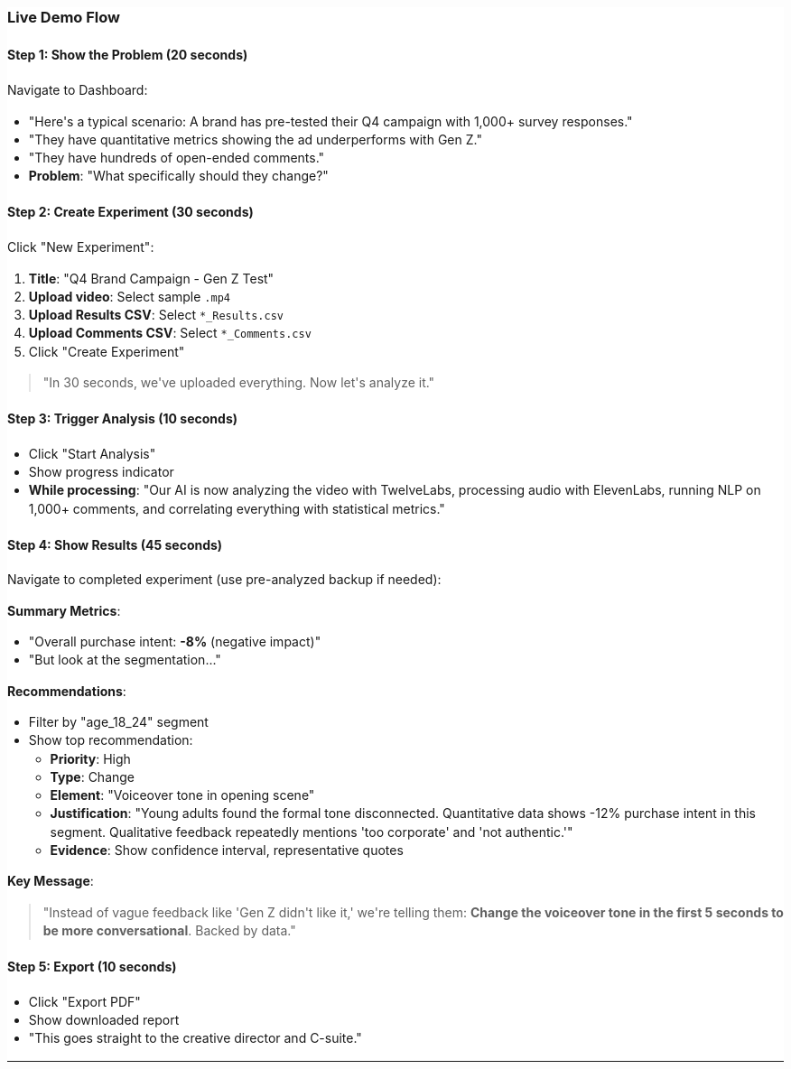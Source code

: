 ### Live Demo Flow

#### Step 1: Show the Problem (20 seconds)

Navigate to Dashboard:
- "Here's a typical scenario: A brand has pre-tested their Q4 campaign with 1,000+ survey responses."
- "They have quantitative metrics showing the ad underperforms with Gen Z."
- "They have hundreds of open-ended comments."
- **Problem**: "What specifically should they change?"

#### Step 2: Create Experiment (30 seconds)

Click "New Experiment":
1. **Title**: "Q4 Brand Campaign - Gen Z Test"
2. **Upload video**: Select sample `.mp4`
3. **Upload Results CSV**: Select `*_Results.csv`
4. **Upload Comments CSV**: Select `*_Comments.csv`
5. Click "Create Experiment"

> "In 30 seconds, we've uploaded everything. Now let's analyze it."

#### Step 3: Trigger Analysis (10 seconds)

- Click "Start Analysis"
- Show progress indicator
- **While processing**: "Our AI is now analyzing the video with TwelveLabs, processing audio with ElevenLabs, running NLP on 1,000+ comments, and correlating everything with statistical metrics."

#### Step 4: Show Results (45 seconds)

Navigate to completed experiment (use pre-analyzed backup if needed):

**Summary Metrics**:
- "Overall purchase intent: **-8%** (negative impact)"
- "But look at the segmentation..."

**Recommendations**:
- Filter by "age_18_24" segment
- Show top recommendation:
  - **Priority**: High
  - **Type**: Change
  - **Element**: "Voiceover tone in opening scene"
  - **Justification**: "Young adults found the formal tone disconnected. Quantitative data shows -12% purchase intent in this segment. Qualitative feedback repeatedly mentions 'too corporate' and 'not authentic.'"
  - **Evidence**: Show confidence interval, representative quotes

**Key Message**:
> "Instead of vague feedback like 'Gen Z didn't like it,' we're telling them: **Change the voiceover tone in the first 5 seconds to be more conversational**. Backed by data."

#### Step 5: Export (10 seconds)

- Click "Export PDF"
- Show downloaded report
- "This goes straight to the creative director and C-suite."

---